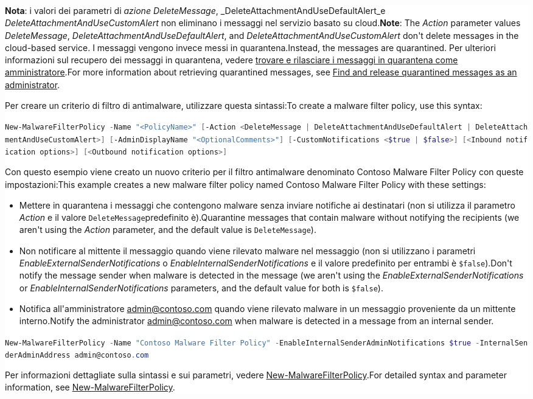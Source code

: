 <span data-ttu-id="385c8-220">**Nota**: i valori dei parametri di _azione_ _DeleteMessage_, _DeleteAttachmentAndUseDefaultAlert_e _DeleteAttachmentAndUseCustomAlert_ non eliminano i messaggi nel servizio basato su cloud.</span><span class="sxs-lookup"><span data-stu-id="385c8-220">**Note**: The _Action_ parameter values _DeleteMessage_, _DeleteAttachmentAndUseDefaultAlert_, and _DeleteAttachmentAndUseCustomAlert_ don't delete messages in the cloud-based service.</span></span> <span data-ttu-id="385c8-221">I messaggi vengono invece messi in quarantena.</span><span class="sxs-lookup"><span data-stu-id="385c8-221">Instead, the messages are quarantined.</span></span> <span data-ttu-id="385c8-222">Per ulteriori informazioni sul recupero dei messaggi in quarantena, vedere [trovare e rilasciare i messaggi in quarantena come amministratore](find-and-release-quarantined-messages-as-an-administrator.md).</span><span class="sxs-lookup"><span data-stu-id="385c8-222">For more information about retrieving quarantined messages, see [Find and release quarantined messages as an administrator](find-and-release-quarantined-messages-as-an-administrator.md).</span></span>

<span data-ttu-id="385c8-223">Per creare un criterio di filtro di antimalware, utilizzare questa sintassi:</span><span class="sxs-lookup"><span data-stu-id="385c8-223">To create a malware filter policy, use this syntax:</span></span>

```PowerShell
New-MalwareFilterPolicy -Name "<PolicyName>" [-Action <DeleteMessage | DeleteAttachmentAndUseDefaultAlert | DeleteAttachmentAndUseCustomAlert>] [-AdminDisplayName "<OptionalComments>"] [-CustomNotifications <$true | $false>] [<Inbound notification options>] [<Outbound notification options>]
```

<span data-ttu-id="385c8-224">Con questo esempio viene creato un nuovo criterio per il filtro antimalware denominato Contoso Malware Filter Policy con queste impostazioni:</span><span class="sxs-lookup"><span data-stu-id="385c8-224">This example creates a new malware filter policy named Contoso Malware Filter Policy with these settings:</span></span>

- <span data-ttu-id="385c8-225">Mettere in quarantena i messaggi che contengono malware senza inviare notifiche ai destinatari (non si utilizza il parametro _Action_ e il valore `DeleteMessage`predefinito è).</span><span class="sxs-lookup"><span data-stu-id="385c8-225">Quarantine messages that contain malware without notifying the recipients (we aren't using the _Action_ parameter, and the default value is `DeleteMessage`).</span></span>

- <span data-ttu-id="385c8-226">Non notificare al mittente il messaggio quando viene rilevato malware nel messaggio (non si utilizzano i parametri _EnableExternalSenderNotifications_ o _EnableInternalSenderNotifications_ e il valore predefinito per entrambi è `$false`).</span><span class="sxs-lookup"><span data-stu-id="385c8-226">Don't notify the message sender when malware is detected in the message (we aren't using the _EnableExternalSenderNotifications_ or _EnableInternalSenderNotifications_ parameters, and the default value for both is `$false`).</span></span>

- <span data-ttu-id="385c8-227">Notifica all'amministratore admin@contoso.com quando viene rilevato malware in un messaggio proveniente da un mittente interno.</span><span class="sxs-lookup"><span data-stu-id="385c8-227">Notify the administrator admin@contoso.com when malware is detected in a message from an internal sender.</span></span>

```PowerShell
New-MalwareFilterPolicy -Name "Contoso Malware Filter Policy" -EnableInternalSenderAdminNotifications $true -InternalSenderAdminAddress admin@contoso.com
```

<span data-ttu-id="385c8-228">Per informazioni dettagliate sulla sintassi e sui parametri, vedere [New-MalwareFilterPolicy](https://docs.microsoft.com/powershell/module/exchange/antispam-antimalware/new-malwarefilterpolicy).</span><span class="sxs-lookup"><span data-stu-id="385c8-228">For detailed syntax and parameter information, see [New-MalwareFilterPolicy](https://docs.microsoft.com/powershell/module/exchange/antispam-antimalware/new-malwarefilterpolicy).</span></span>
